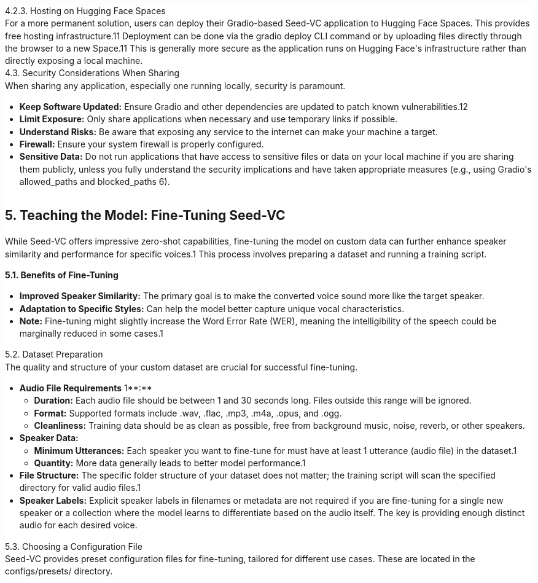 4.2.3. Hosting on Hugging Face Spaces  
For a more permanent solution, users can deploy their Gradio-based Seed-VC application to Hugging Face Spaces. This provides free hosting infrastructure.11 Deployment can be done via the gradio deploy CLI command or by uploading files directly through the browser to a new Space.11 This is generally more secure as the application runs on Hugging Face's infrastructure rather than directly exposing a local machine.  
4.3. Security Considerations When Sharing  
When sharing any application, especially one running locally, security is paramount.

* **Keep Software Updated:** Ensure Gradio and other dependencies are updated to patch known vulnerabilities.12  
* **Limit Exposure:** Only share applications when necessary and use temporary links if possible.  
* **Understand Risks:** Be aware that exposing any service to the internet can make your machine a target.  
* **Firewall:** Ensure your system firewall is properly configured.  
* **Sensitive Data:** Do not run applications that have access to sensitive files or data on your local machine if you are sharing them publicly, unless you fully understand the security implications and have taken appropriate measures (e.g., using Gradio's allowed\_paths and blocked\_paths 6).

## **5\. Teaching the Model: Fine-Tuning Seed-VC**

While Seed-VC offers impressive zero-shot capabilities, fine-tuning the model on custom data can further enhance speaker similarity and performance for specific voices.1 This process involves preparing a dataset and running a training script.

**5.1. Benefits of Fine-Tuning**

* **Improved Speaker Similarity:** The primary goal is to make the converted voice sound more like the target speaker.  
* **Adaptation to Specific Styles:** Can help the model better capture unique vocal characteristics.  
* **Note:** Fine-tuning might slightly increase the Word Error Rate (WER), meaning the intelligibility of the speech could be marginally reduced in some cases.1

5.2. Dataset Preparation  
The quality and structure of your custom dataset are crucial for successful fine-tuning.

* **Audio File Requirements** 1**:**  
  * **Duration:** Each audio file should be between 1 and 30 seconds long. Files outside this range will be ignored.  
  * **Format:** Supported formats include .wav, .flac, .mp3, .m4a, .opus, and .ogg.  
  * **Cleanliness:** Training data should be as clean as possible, free from background music, noise, reverb, or other speakers.  
* **Speaker Data:**  
  * **Minimum Utterances:** Each speaker you want to fine-tune for must have at least 1 utterance (audio file) in the dataset.1  
  * **Quantity:** More data generally leads to better model performance.1  
* **File Structure:** The specific folder structure of your dataset does not matter; the training script will scan the specified directory for valid audio files.1  
* **Speaker Labels:** Explicit speaker labels in filenames or metadata are not required if you are fine-tuning for a single new speaker or a collection where the model learns to differentiate based on the audio itself. The key is providing enough distinct audio for each desired voice.

5.3. Choosing a Configuration File  
Seed-VC provides preset configuration files for fine-tuning, tailored for different use cases. These are located in the configs/presets/ directory.
